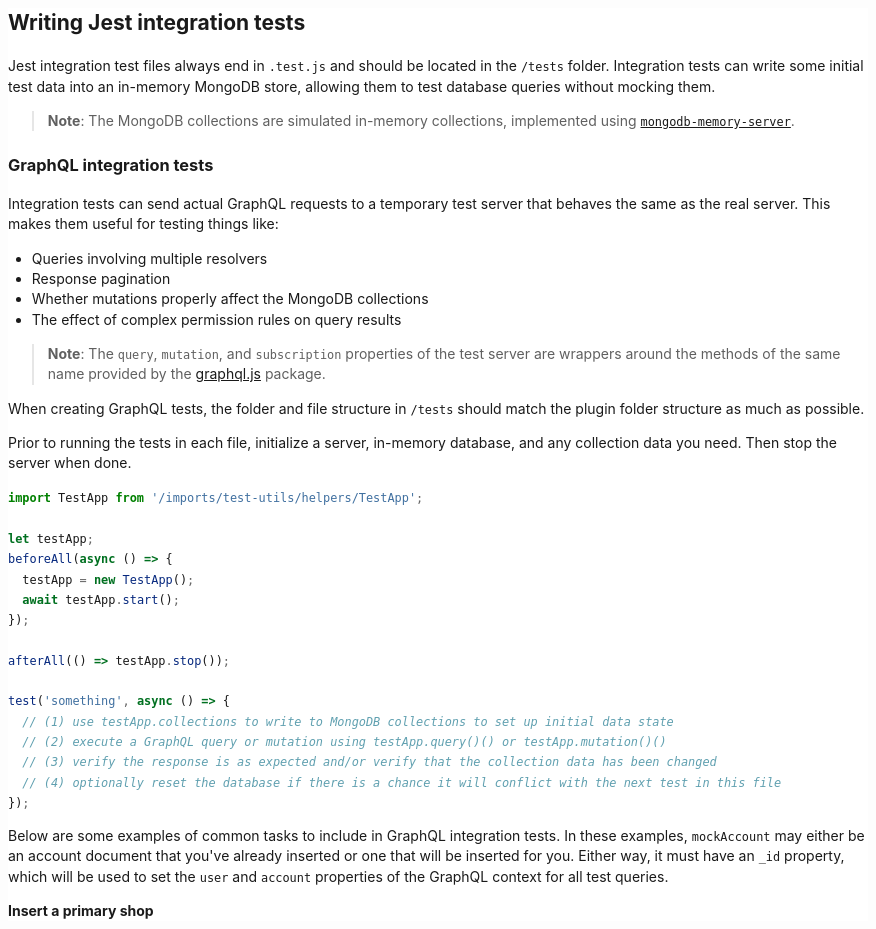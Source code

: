 ## Writing Jest integration tests

Jest integration test files always end in `.test.js` and should be located in the `/tests` folder. Integration tests can write some initial test data into an in-memory MongoDB store, allowing them to test database queries without mocking them.

> **Note**: The MongoDB collections are simulated in-memory collections, implemented using [`mongodb-memory-server`](https://github.com/nodkz/mongodb-memory-server).

### GraphQL integration tests

Integration tests can send actual GraphQL requests to a temporary test server that behaves the same as the real server. This makes them useful for testing things like:

- Queries involving multiple resolvers
- Response pagination
- Whether mutations properly affect the MongoDB collections
- The effect of complex permission rules on query results

> **Note**: The `query`, `mutation`, and `subscription` properties of the test server are wrappers around the methods of the same name provided by the [graphql.js](https://github.com/f/graphql.js) package.

When creating GraphQL tests, the folder and file structure in `/tests` should match the plugin folder structure as much as possible.

Prior to running the tests in each file, initialize a server, in-memory database, and any collection data you need. Then stop the server when done.

```js
import TestApp from '/imports/test-utils/helpers/TestApp';

let testApp;
beforeAll(async () => {
  testApp = new TestApp();
  await testApp.start();
});

afterAll(() => testApp.stop());

test('something', async () => {
  // (1) use testApp.collections to write to MongoDB collections to set up initial data state
  // (2) execute a GraphQL query or mutation using testApp.query()() or testApp.mutation()()
  // (3) verify the response is as expected and/or verify that the collection data has been changed
  // (4) optionally reset the database if there is a chance it will conflict with the next test in this file
});
```

Below are some examples of common tasks to include in GraphQL integration tests. In these examples, `mockAccount` may either be an account document that you've already inserted or one that will be inserted for you. Either way, it must have an `_id` property, which will be used to set the `user` and `account` properties of the GraphQL context for all test queries.

**Insert a primary shop**
